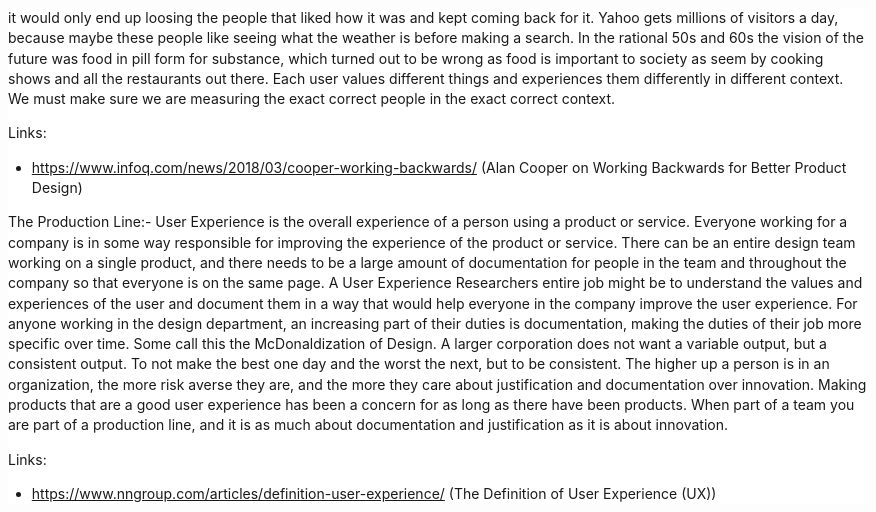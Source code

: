 it would only end up loosing the people
that liked how it was and kept coming back for it.
Yahoo gets millions of visitors a day,
because maybe these people like seeing what the weather is
before making a search.
In the rational 50s and 60s the vision of the future
was food in pill form for substance,
which turned out to be wrong as
food is important to society
as seem by cooking shows and all the restaurants out there.
Each user values different things
and experiences them differently in different context.
We must make sure we are measuring the exact correct people
in the exact correct context.

Links:

- https://www.infoq.com/news/2018/03/cooper-working-backwards/
  (Alan Cooper on Working Backwards for Better Product Design)

The Production Line:-
User Experience is the overall experience
of a person using a product or service.
Everyone working for a company is in some way responsible
for improving the experience of the product or service.
There can be an entire design team working on a single product,
and there needs to be a large amount of documentation
for people in the team and throughout the company
so that everyone is on the same page.
A User Experience Researchers entire job might be
to understand the values and experiences of the user
and document them in a way that would
help everyone in the company improve the user experience.
For anyone working in the design department,
an increasing part of their duties is documentation,
making the duties of their job more specific over time.
Some call this the McDonaldization of Design.
A larger corporation does not want a variable output,
but a consistent output. To not make the best one day
and the worst the next, but to be consistent.
The higher up a person is in an organization,
the more risk averse they are,
and the more they care about justification and documentation
over innovation.
Making products that are a good user experience
has been a concern for as long as there have been products.
When part of a team you are part of a production line,
and it is as much about documentation and justification
as it is about innovation.

Links:

- https://www.nngroup.com/articles/definition-user-experience/
  (The Definition of User Experience (UX))
